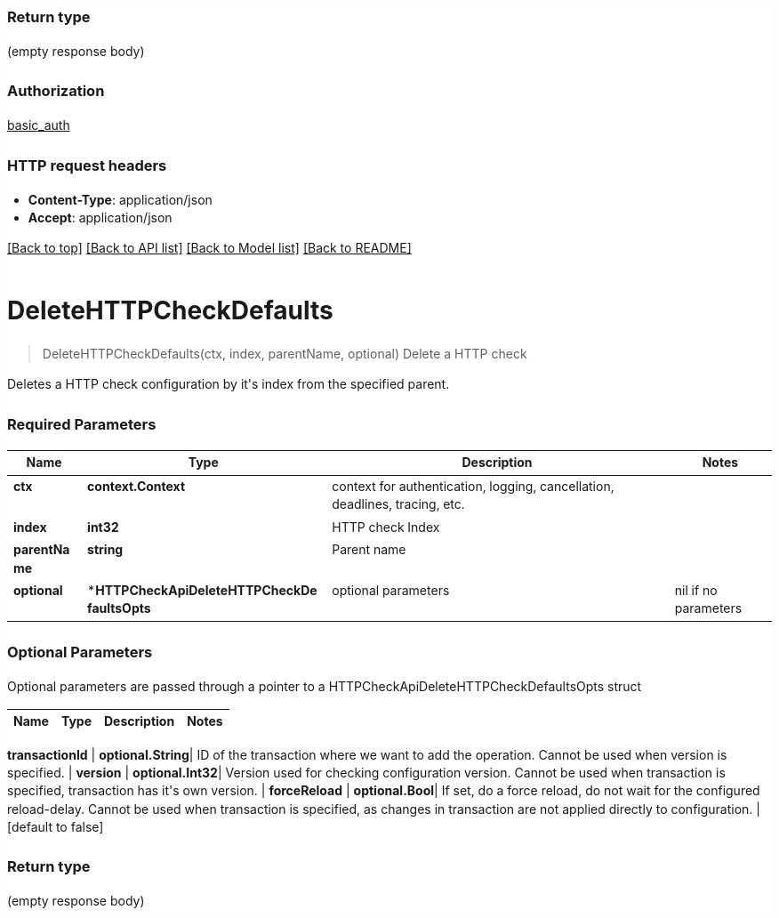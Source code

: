 ### Return type

 (empty response body)

### Authorization

[basic_auth](../README.md#basic_auth)

### HTTP request headers

 - **Content-Type**: application/json
 - **Accept**: application/json

[[Back to top]](#) [[Back to API list]](../README.md#documentation-for-api-endpoints) [[Back to Model list]](../README.md#documentation-for-models) [[Back to README]](../README.md)

# **DeleteHTTPCheckDefaults**
> DeleteHTTPCheckDefaults(ctx, index, parentName, optional)
Delete a HTTP check

Deletes a HTTP check configuration by it's index from the specified parent.

### Required Parameters

Name | Type | Description  | Notes
------------- | ------------- | ------------- | -------------
 **ctx** | **context.Context** | context for authentication, logging, cancellation, deadlines, tracing, etc.
  **index** | **int32**| HTTP check Index | 
  **parentName** | **string**| Parent name | 
 **optional** | ***HTTPCheckApiDeleteHTTPCheckDefaultsOpts** | optional parameters | nil if no parameters

### Optional Parameters
Optional parameters are passed through a pointer to a HTTPCheckApiDeleteHTTPCheckDefaultsOpts struct

Name | Type | Description  | Notes
------------- | ------------- | ------------- | -------------


 **transactionId** | **optional.String**| ID of the transaction where we want to add the operation. Cannot be used when version is specified. | 
 **version** | **optional.Int32**| Version used for checking configuration version. Cannot be used when transaction is specified, transaction has it&#39;s own version. | 
 **forceReload** | **optional.Bool**| If set, do a force reload, do not wait for the configured reload-delay. Cannot be used when transaction is specified, as changes in transaction are not applied directly to configuration. | [default to false]

### Return type

 (empty response body)

